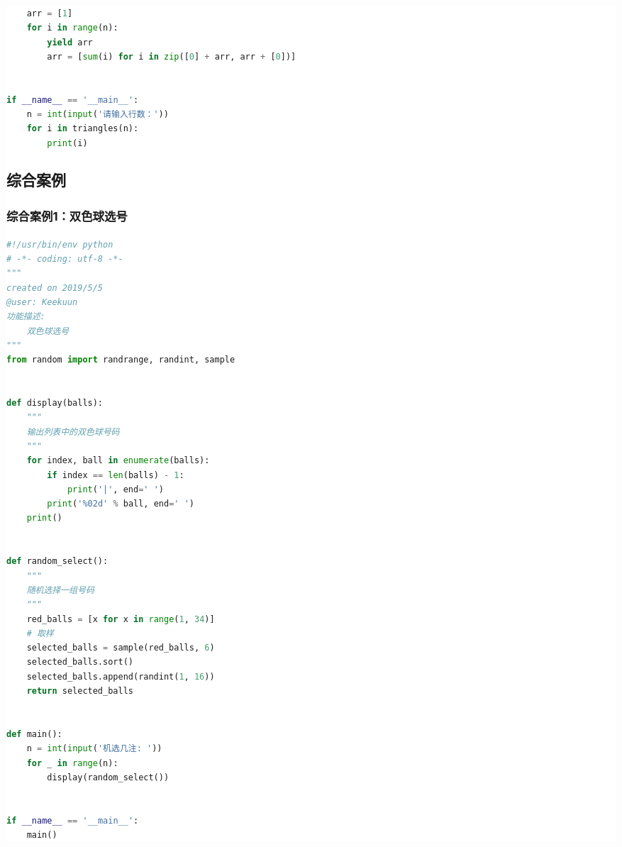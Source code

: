 ```python
    arr = [1]
    for i in range(n):
        yield arr
        arr = [sum(i) for i in zip([0] + arr, arr + [0])]


if __name__ == '__main__':
    n = int(input('请输入行数：'))
    for i in triangles(n):
        print(i)

```
## 综合案例
### 综合案例1：双色球选号
```python
#!/usr/bin/env python
# -*- coding: utf-8 -*-
"""
created on 2019/5/5
@user: Keekuun
功能描述:
    双色球选号
"""
from random import randrange, randint, sample


def display(balls):
    """
    输出列表中的双色球号码
    """
    for index, ball in enumerate(balls):
        if index == len(balls) - 1:
            print('|', end=' ')
        print('%02d' % ball, end=' ')
    print()


def random_select():
    """
    随机选择一组号码
    """
    red_balls = [x for x in range(1, 34)]
    # 取样
    selected_balls = sample(red_balls, 6)
    selected_balls.sort()
    selected_balls.append(randint(1, 16))
    return selected_balls


def main():
    n = int(input('机选几注: '))
    for _ in range(n):
        display(random_select())


if __name__ == '__main__':
    main()

```
